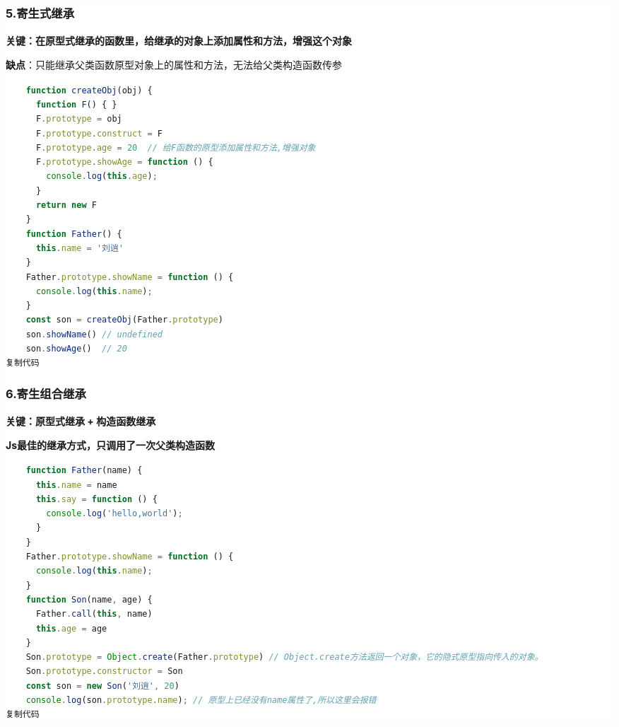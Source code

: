 ### 5.寄生式继承

**关键：在原型式继承的函数里，给继承的对象上添加属性和方法，增强这个对象**

**缺点**：只能继承父类函数原型对象上的属性和方法，无法给父类构造函数传参

```javascript
    function createObj(obj) {
      function F() { }
      F.prototype = obj
      F.prototype.construct = F
      F.prototype.age = 20  // 给F函数的原型添加属性和方法,增强对象
      F.prototype.showAge = function () {
        console.log(this.age);
      }
      return new F
    }
    function Father() {
      this.name = '刘逍'
    }
    Father.prototype.showName = function () {
      console.log(this.name);
    }
    const son = createObj(Father.prototype)
    son.showName() // undefined
    son.showAge()  // 20
复制代码
```

### 6.寄生组合继承

**关键：原型式继承 + 构造函数继承**

**Js最佳的继承方式，只调用了一次父类构造函数**

```javascript
    function Father(name) {
      this.name = name
      this.say = function () {
        console.log('hello,world');
      }
    }
    Father.prototype.showName = function () {
      console.log(this.name);
    }
    function Son(name, age) {
      Father.call(this, name)
      this.age = age
    }
    Son.prototype = Object.create(Father.prototype) // Object.create方法返回一个对象，它的隐式原型指向传入的对象。
    Son.prototype.constructor = Son
    const son = new Son('刘逍', 20)
    console.log(son.prototype.name); // 原型上已经没有name属性了,所以这里会报错
复制代码
```
